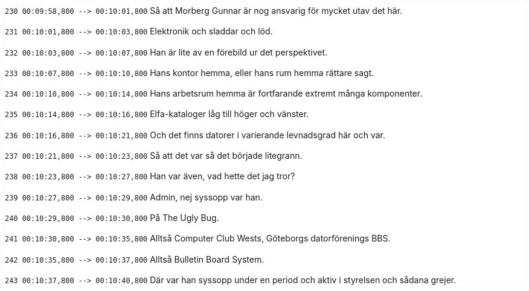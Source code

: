 

`230 00:09:58,800 --> 00:10:01,800`
Så att Morberg Gunnar är nog ansvarig för mycket utav det här.



`231 00:10:01,800 --> 00:10:03,800`
Elektronik och sladdar och löd.



`232 00:10:03,800 --> 00:10:07,800`
Han är lite av en förebild ur det perspektivet.



`233 00:10:07,800 --> 00:10:10,800`
Hans kontor hemma, eller hans rum hemma rättare sagt.



`234 00:10:10,800 --> 00:10:14,800`
Hans arbetsrum hemma är fortfarande extremt många komponenter.



`235 00:10:14,800 --> 00:10:16,800`
Elfa-kataloger låg till höger och vänster.



`236 00:10:16,800 --> 00:10:21,800`
Och det finns datorer i varierande levnadsgrad här och var.



`237 00:10:21,800 --> 00:10:23,800`
Så att det var så det började litegrann.



`238 00:10:23,800 --> 00:10:27,800`
Han var även, vad hette det jag tror?



`239 00:10:27,800 --> 00:10:29,800`
Admin, nej syssopp var han.



`240 00:10:29,800 --> 00:10:30,800`
På The Ugly Bug.



`241 00:10:30,800 --> 00:10:35,800`
Alltså Computer Club Wests, Göteborgs datorförenings BBS.



`242 00:10:35,800 --> 00:10:37,800`
Alltså Bulletin Board System.



`243 00:10:37,800 --> 00:10:40,800`
Där var han syssopp under en period och aktiv i styrelsen och sådana grejer.
